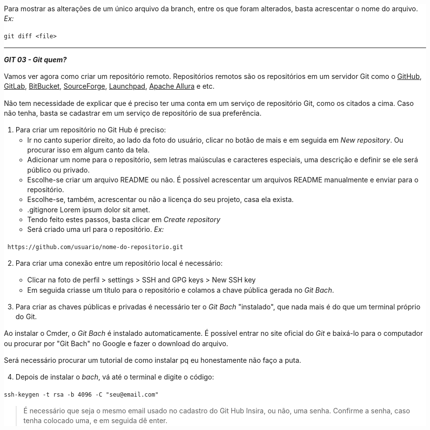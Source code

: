 Para mostrar as alterações de um único arquivo da branch, entre os que foram alterados, basta acrescentar o nome do arquivo.
_Ex:_
~~~
git diff <file>
~~~


---

**_GIT 03 - Git quem?_**

Vamos ver agora como criar um repositório remoto. Repositórios remotos são os repositórios em um servidor Git como o [GitHub](https://github.com), [GitLab](gitlab.com), [BitBucket](https://bitbucket.org), [SourceForge](https://sourceforge.net), [Launchpad](https://launchpad.net), [Apache Allura](https://allura.apache.org) e etc.

Não tem necessidade de explicar que é preciso ter uma conta em um serviço de repositório Git, como os citados a cima. Caso não tenha, basta se cadastrar em um serviço de repositório de sua preferência. 


1. Para criar um repositório no Git Hub é preciso:
	- Ir no canto superior direito, ao lado da foto do usuário, clicar no botão de mais e em seguida em _New repository_. Ou procurar isso em algum canto da tela.
	- Adicionar um nome para o repositório, sem letras maiúsculas e caracteres especiais, uma descrição e definir se ele será público ou privado.
	- Escolhe-se criar um arquivo README ou não. É possível acrescentar um arquivos README manualmente e enviar para o repositório.
	- Escolhe-se, também, acrescentar ou não a licença do seu projeto, casa ela exista.
	- .gitignore Lorem ipsum dolor sit amet.
	- Tendo feito estes passos, basta clicar em _Create repository_
	- Será criado uma url para o repositório.
	_Ex:_
~~~ 
 https://github.com/usuario/nome-do-repositorio.git
~~~

2. Para criar uma conexão entre um repositório local é necessário:
	- Clicar na foto de perfil > settings > SSH and GPG keys > New SSH key
	- Em seguida criasse um título para o repositório e colamos a chave pública gerada no _Git Bach_.

3. Para criar as chaves públicas e privadas é necessário ter o _Git Bach_ "instalado", que nada mais é do que um terminal próprio do Git.

Ao instalar o Cmder, o _Git Bach_ é instalado automaticamente. É possível entrar no site oficial do _Git_ e baixá-lo para o computador ou procurar por "Git Bach" no Google e fazer o download do arquivo. 

Será necessário procurar um tutorial de como instalar pq eu honestamente não faço a puta.

4. Depois de instalar o _bach_, vá até o terminal e digite o código:
~~~
ssh-keygen -t rsa -b 4096 -C "seu@email.com"
~~~
>É necessário que seja o mesmo email usado no cadastro do Git Hub
>Insira, ou não, uma senha. Confirme a senha, caso tenha colocado uma, e em seguida dê enter.
